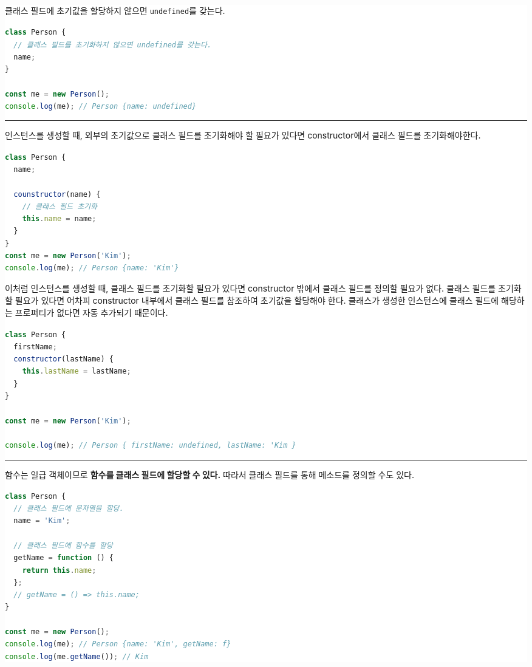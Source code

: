 
클래스 필드에 초기값을 할당하지 않으면 `undefined`를 갖는다.

```javascript
class Person {
  // 클래스 필드를 초기화하지 않으면 undefined를 갖는다.
  name;
}

const me = new Person();
console.log(me); // Person {name: undefined}
```

---

인스턴스를 생성할 때, 외부의 초기값으로 클래스 필드를 초기화해야 할 필요가 있다면 constructor에서 클래스 필드를 초기화해야한다.

```javascript
class Person {
  name;
    
  counstructor(name) {
    // 클래스 필드 초기화
    this.name = name;
  }
}
const me = new Person('Kim');
console.log(me); // Person {name: 'Kim'}
```

이처럼 인스턴스를 생성할 때, 클래스 필드를 초기화할 필요가 있다면 constructor 밖에서 클래스 필드를 정의할 필요가 없다. 클래스 필드를 초기화할 필요가 있다면 어차피 constructor 내부에서 클래스 필드를 참조하여 초기값을 할당해야 한다. 클래스가 생성한 인스턴스에 클래스 필드에 해당하는 프로퍼티가 없다면 자동 추가되기 때문이다.

```javascript
class Person {
  firstName;
  constructor(lastName) {
    this.lastName = lastName;
  }
}

const me = new Person('Kim');

console.log(me); // Person { firstName: undefined, lastName: 'Kim }

```

---

함수는 일급 객체이므로 **함수를 클래스 필드에 할당할 수 있다.** 따라서 클래스 필드를 통해 메소드를 정의할 수도 있다.

```javascript
class Person {
  // 클래스 필드에 문자열을 할당.
  name = 'Kim';

  // 클래스 필드에 함수를 할당
  getName = function () {
    return this.name;
  };
  // getName = () => this.name;
}

const me = new Person();
console.log(me); // Person {name: 'Kim', getName: f}
console.log(me.getName()); // Kim
```
